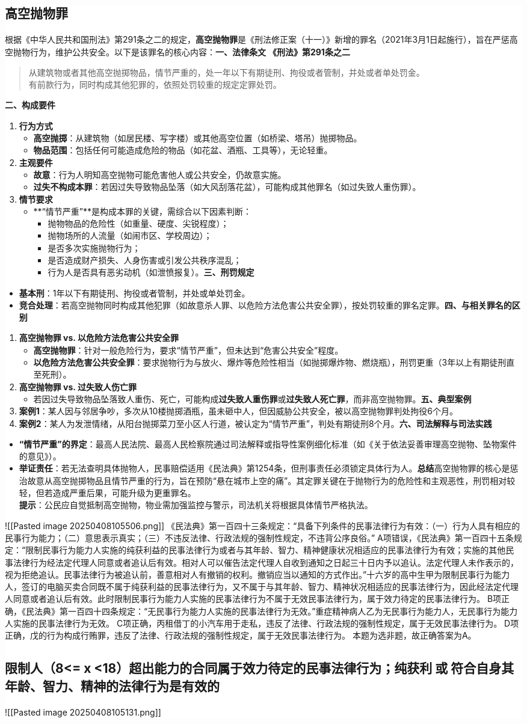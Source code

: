 ## 高空抛物罪
根据《中华人民共和国刑法》第291条之二的规定，​**高空抛物罪**是《刑法修正案（十一）》新增的罪名（2021年3月1日起施行），旨在严惩高空抛物行为，维护公共安全。以下是该罪名的核心内容：
​**一、法律条文**​
​**​《刑法》第291条之二**​
> 从建筑物或者其他高空抛掷物品，情节严重的，处一年以下有期徒刑、拘役或者管制，并处或者单处罚金。  
> 有前款行为，同时构成其他犯罪的，依照处罚较重的规定定罪处罚。

​**二、构成要件**​
1. ​**行为方式**​
    - ​**高空抛掷**​：从建筑物（如居民楼、写字楼）或其他高空位置（如桥梁、塔吊）抛掷物品。
    - ​**物品范围**​：包括任何可能造成危险的物品（如花盆、酒瓶、工具等），无论轻重。
2. ​**主观要件**​
    - ​**故意**​：行为人明知高空抛物可能危害他人或公共安全，仍故意实施。
    - ​**过失不构成本罪**​：若因过失导致物品坠落（如大风刮落花盆），可能构成其他罪名（如过失致人重伤罪）。
3. ​**情节要求**​
    - ​**​“情节严重”​**是构成本罪的关键，需综合以下因素判断：
        - 抛物物品的危险性（如重量、硬度、尖锐程度）；
        - 抛物场所的人流量（如闹市区、学校周边）；
        - 是否多次实施抛物行为；
        - 是否造成财产损失、人身伤害或引发公共秩序混乱；
        - 行为人是否具有恶劣动机（如泄愤报复）。
​**三、刑罚规定**​
- ​**基本刑**​：1年以下有期徒刑、拘役或者管制，并处或单处罚金。
- ​**竞合处理**​：若高空抛物同时构成其他犯罪（如故意杀人罪、以危险方法危害公共安全罪），按处罚较重的罪名定罪。
​**四、与相关罪名的区别**​
1. ​**高空抛物罪 vs. 以危险方法危害公共安全罪**​
    - ​**高空抛物罪**​：针对一般危险行为，要求“情节严重”，但未达到“危害公共安全”程度。
    - ​**以危险方法危害公共安全罪**​：要求抛物行为与放火、爆炸等危险性相当（如抛掷爆炸物、燃烧瓶），刑罚更重（3年以上有期徒刑直至死刑）。
2. ​**高空抛物罪 vs. 过失致人伤亡罪**​
    - 若因过失导致物品坠落致人重伤、死亡，可能构成**过失致人重伤罪**或**过失致人死亡罪**，而非高空抛物罪。
​**五、典型案例**​
3. ​**案例1**​：某人因与邻居争吵，多次从10楼抛掷酒瓶，虽未砸中人，但因威胁公共安全，被以高空抛物罪判处拘役6个月。
4. ​**案例2**​：某人为发泄情绪，从阳台抛掷菜刀至小区人行道，被认定为“情节严重”，判处有期徒刑8个月。
​**六、司法解释与司法实践**​
- ​**​“情节严重”的界定**​：最高人民法院、最高人民检察院通过司法解释或指导性案例细化标准（如《关于依法妥善审理高空抛物、坠物案件的意见》）。
- ​**举证责任**​：若无法查明具体抛物人，民事赔偿适用《民法典》第1254条，但刑事责任必须锁定具体行为人。
​**总结**​
高空抛物罪的核心是惩治故意从高空抛掷物品且情节严重的行为，旨在预防“悬在城市上空的痛”。其定罪关键在于抛物行为的危险性和主观恶性，刑罚相对较轻，但若造成严重后果，可能升级为更重罪名。  
​**提示**​：公民应自觉抵制高空抛物，物业需加强监控与警示，司法机关将根据具体情节严格执法。

![[Pasted image 20250408105506.png]]
《民法典》第一百四十三条规定：“具备下列条件的民事法律行为有效：（一）行为人具有相应的民事行为能力；（二）意思表示真实；（三）不违反法律、行政法规的强制性规定，不违背公序良俗。”
A项错误，《民法典》第一百四十五条规定：“限制民事行为能力人实施的纯获利益的民事法律行为或者与其年龄、智力、精神健康状况相适应的民事法律行为有效；实施的其他民事法律行为经法定代理人同意或者追认后有效。相对人可以催告法定代理人自收到通知之日起三十日内予以追认。法定代理人未作表示的，视为拒绝追认。民事法律行为被追认前，善意相对人有撤销的权利。撤销应当以通知的方式作出。”十六岁的高中生甲为限制民事行为能力人，签订的电脑买卖合同既不属于纯获利益的民事法律行为，又不属于与其年龄、智力、精神状况相适应的民事法律行为，因此经法定代理人同意或者追认后有效。此时限制民事行为能力人实施的民事法律行为不属于无效民事法律行为，属于效力待定的民事法律行为。
B项正确，《民法典》第一百四十四条规定：“无民事行为能力人实施的民事法律行为无效。”重症精神病人乙为无民事行为能力人，无民事行为能力人实施的民事法律行为无效。
C项正确，丙租借丁的小汽车用于走私，违反了法律、行政法规的强制性规定，属于无效民事法律行为。
D项正确，戊的行为构成行贿罪，违反了法律、行政法规的强制性规定，属于无效民事法律行为。
本题为选非题，故正确答案为A。
## 限制人（8<= x <18）超出能力的合同属于效力待定的民事法律行为；纯获利 或 符合自身其年龄、智力、精神的法律行为是有效的


![[Pasted image 20250408105131.png]]
